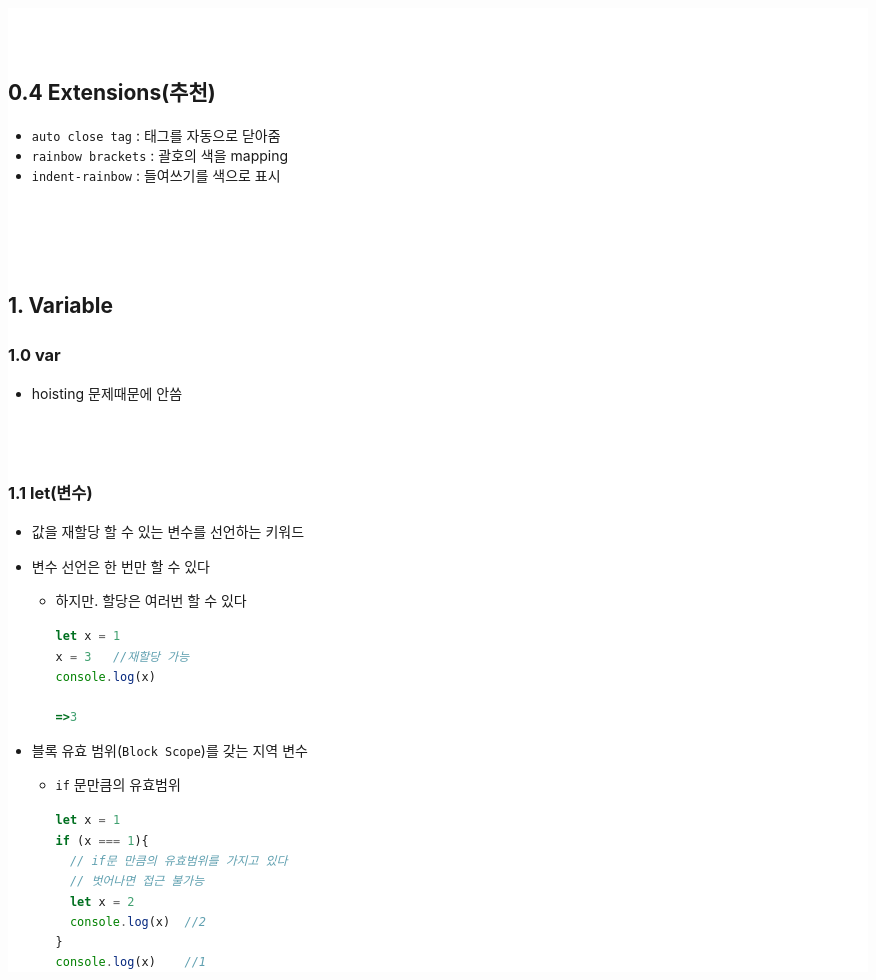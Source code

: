 

<br>

<br>

## 0.4 Extensions(추천)

- `auto close tag` : 태그를 자동으로 닫아줌
- `rainbow brackets` : 괄호의 색을 mapping
- `indent-rainbow` : 들여쓰기를 색으로 표시

<br>

<br>

<br>

## 1. Variable

### 1.0 var

- hoisting 문제때문에 안씀

<br>

<br>

### 1.1 let(변수)

- 값을 재할당 할 수 있는 변수를 선언하는 키워드

- 변수 선언은 한 번만 할 수 있다

  - 하지만. 할당은 여러번 할 수 있다

    ```javascript
    let x = 1
    x = 3   //재할당 가능
    console.log(x)
    
    =>3
    ```

- 블록 유효 범위(`Block Scope`)를 갖는 지역 변수

  - `if` 문만큼의 유효범위

    ```javascript
    let x = 1
    if (x === 1){
      // if문 만큼의 유효범위를 가지고 있다
      // 벗어나면 접근 불가능
      let x = 2
      console.log(x)  //2  
    }   
    console.log(x)    //1
    